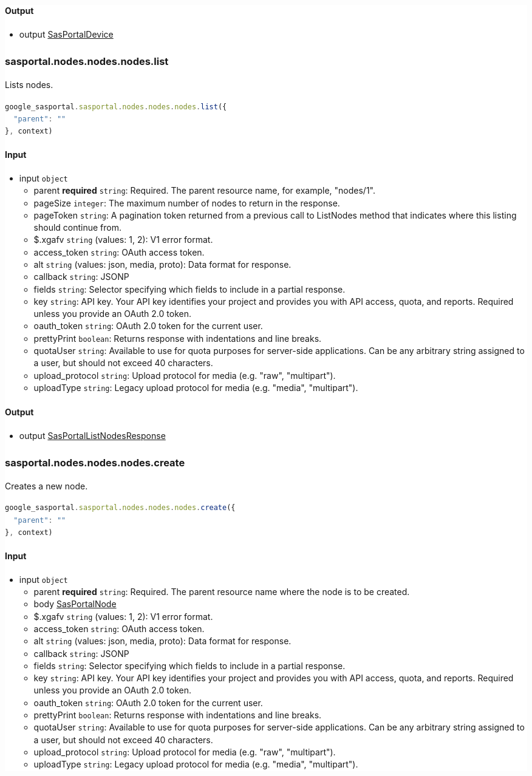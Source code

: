 #### Output
* output [SasPortalDevice](#sasportaldevice)

### sasportal.nodes.nodes.nodes.list
Lists nodes.


```js
google_sasportal.sasportal.nodes.nodes.nodes.list({
  "parent": ""
}, context)
```

#### Input
* input `object`
  * parent **required** `string`: Required. The parent resource name, for example, "nodes/1".
  * pageSize `integer`: The maximum number of nodes to return in the response.
  * pageToken `string`: A pagination token returned from a previous call to ListNodes method that indicates where this listing should continue from.
  * $.xgafv `string` (values: 1, 2): V1 error format.
  * access_token `string`: OAuth access token.
  * alt `string` (values: json, media, proto): Data format for response.
  * callback `string`: JSONP
  * fields `string`: Selector specifying which fields to include in a partial response.
  * key `string`: API key. Your API key identifies your project and provides you with API access, quota, and reports. Required unless you provide an OAuth 2.0 token.
  * oauth_token `string`: OAuth 2.0 token for the current user.
  * prettyPrint `boolean`: Returns response with indentations and line breaks.
  * quotaUser `string`: Available to use for quota purposes for server-side applications. Can be any arbitrary string assigned to a user, but should not exceed 40 characters.
  * upload_protocol `string`: Upload protocol for media (e.g. "raw", "multipart").
  * uploadType `string`: Legacy upload protocol for media (e.g. "media", "multipart").

#### Output
* output [SasPortalListNodesResponse](#sasportallistnodesresponse)

### sasportal.nodes.nodes.nodes.create
Creates a new node.


```js
google_sasportal.sasportal.nodes.nodes.nodes.create({
  "parent": ""
}, context)
```

#### Input
* input `object`
  * parent **required** `string`: Required. The parent resource name where the node is to be created.
  * body [SasPortalNode](#sasportalnode)
  * $.xgafv `string` (values: 1, 2): V1 error format.
  * access_token `string`: OAuth access token.
  * alt `string` (values: json, media, proto): Data format for response.
  * callback `string`: JSONP
  * fields `string`: Selector specifying which fields to include in a partial response.
  * key `string`: API key. Your API key identifies your project and provides you with API access, quota, and reports. Required unless you provide an OAuth 2.0 token.
  * oauth_token `string`: OAuth 2.0 token for the current user.
  * prettyPrint `boolean`: Returns response with indentations and line breaks.
  * quotaUser `string`: Available to use for quota purposes for server-side applications. Can be any arbitrary string assigned to a user, but should not exceed 40 characters.
  * upload_protocol `string`: Upload protocol for media (e.g. "raw", "multipart").
  * uploadType `string`: Legacy upload protocol for media (e.g. "media", "multipart").
